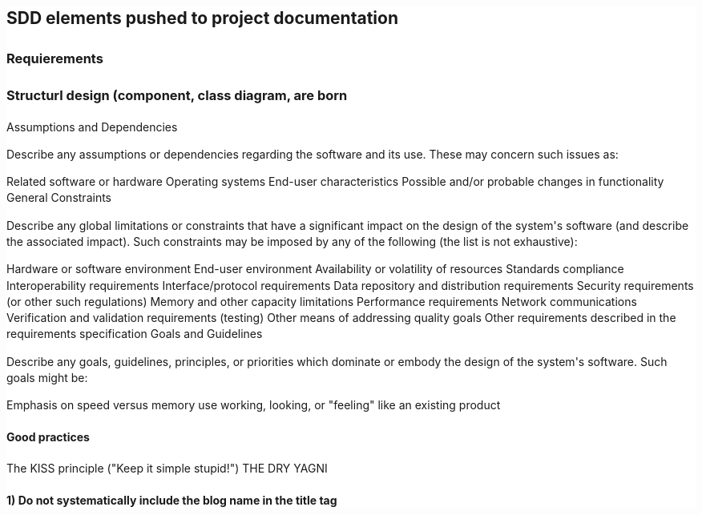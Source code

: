

####
## SDD elements pushed to project documentation


### Requierements
### Structurl design (component, class diagram,  are born 

Assumptions and Dependencies

Describe any assumptions or dependencies regarding the software and its use. These may concern such issues as:

Related software or hardware
Operating systems
End-user characteristics
Possible and/or probable changes in functionality
General Constraints

Describe any global limitations or constraints that have a significant impact on the design of the system's software (and describe the associated impact). Such constraints may be imposed by any of the following (the list is not exhaustive):

Hardware or software environment
End-user environment
Availability or volatility of resources
Standards compliance
Interoperability requirements
Interface/protocol requirements
Data repository and distribution requirements
Security requirements (or other such regulations)
Memory and other capacity limitations
Performance requirements
Network communications
Verification and validation requirements (testing)
Other means of addressing quality goals
Other requirements described in the requirements specification
Goals and Guidelines

Describe any goals, guidelines, principles, or priorities which dominate or embody the design of the system's software. Such goals might be:


Emphasis on speed versus memory use
working, looking, or "feeling" like an existing product


#### Good practices

The KISS principle ("Keep it simple stupid!")
THE DRY
YAGNI


#### 1) Do not systematically include the blog name in the title tag
